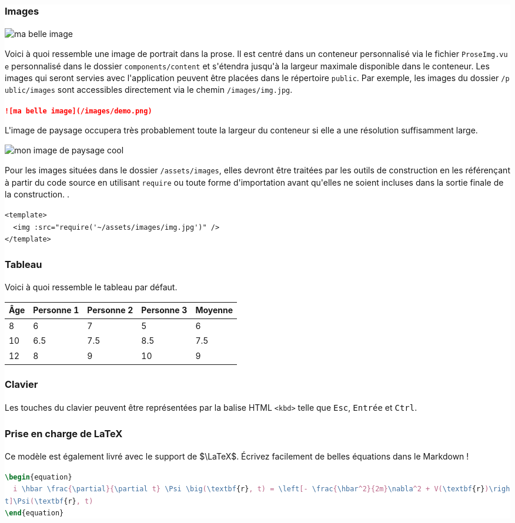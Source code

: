 ### Images

![ma belle image](/images/demo.png)

Voici à quoi ressemble une image de portrait dans la prose. Il est centré dans un conteneur personnalisé via le fichier `ProseImg.vue` personnalisé dans le dossier `components/content` et s'étendra jusqu'à la largeur maximale disponible dans le conteneur. Les images qui seront servies avec l'application peuvent être placées dans le répertoire `public`. Par exemple, les images du dossier `/public/images` sont accessibles directement via le chemin `/images/img.jpg`.

```md
![ma belle image](/images/demo.png)
```

L'image de paysage occupera très probablement toute la largeur du conteneur si elle a une résolution suffisamment large.

![mon image de paysage cool](/images/demo_landscape.png)

Pour les images situées dans le dossier `/assets/images`, elles devront être traitées par les outils de construction en les référençant à partir du code source en utilisant `require` ou toute forme d'importation avant qu'elles ne soient incluses dans la sortie finale de la construction. .

```vue
<template>
  <img :src="require('~/assets/images/img.jpg')" />
</template>
```

### Tableau

Voici à quoi ressemble le tableau par défaut.

| Âge | Personne 1 | Personne 2 | Personne 3 | Moyenne |
| --- | --- | --- | --- | --- |
| 8 | 6 | 7 | 5 | 6 |
| 10 | 6.5 | 7.5 | 8.5 | 7.5 |
| 12 | 8 | 9 | 10 | 9 |

### Clavier

Les touches du clavier peuvent être représentées par la balise HTML `<kbd>` telle que <kbd>Esc</kbd>, <kbd>Entrée</kbd> et <kbd>Ctrl</kbd>.

### Prise en charge de LaTeX

Ce modèle est également livré avec le support de $\LaTeX$. Écrivez facilement de belles équations dans le Markdown !

```latex [Équation de Schrödinger]
\begin{equation}
  i \hbar \frac{\partial}{\partial t} \Psi \big(\textbf{r}, t) = \left[- \frac{\hbar^2}{2m}\nabla^2 + V(\textbf{r})\right]\Psi(\textbf{r}, t)
\end{equation}
```
